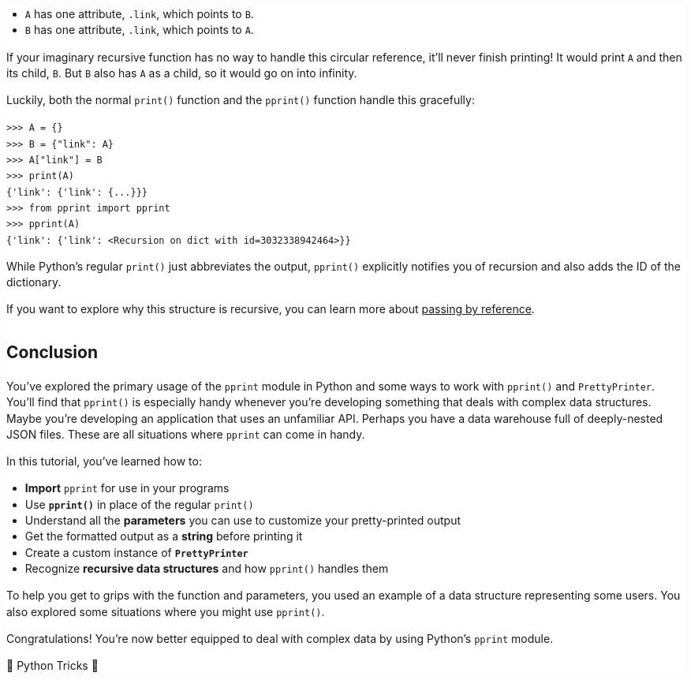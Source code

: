 - `A` has one attribute, `.link`, which points to `B`.
- `B` has one attribute, `.link`, which points to `A`.

If your imaginary recursive function has no way to handle this circular reference, it’ll never finish printing! It would print `A` and then its child, `B`. But `B` also has `A` as a child, so it would go on into infinity.

Luckily, both the normal `print()` function and the `pprint()` function handle this gracefully:

```
>>> A = {}
>>> B = {"link": A}
>>> A["link"] = B
>>> print(A)
{'link': {'link': {...}}}
>>> from pprint import pprint
>>> pprint(A)
{'link': {'link': <Recursion on dict with id=3032338942464>}}

```

While Python’s regular `print()` just abbreviates the output, `pprint()` explicitly notifies you of recursion and also adds the ID of the dictionary.

If you want to explore why this structure is recursive, you can learn more about [passing by reference](https://realpython.com/python-pass-by-reference/).

[](https://img.realpython.net/cc86980015e727765da60f4377ac2185)

## Conclusion

You’ve explored the primary usage of the `pprint` module in Python and some ways to work with `pprint()` and `PrettyPrinter`. You’ll find that `pprint()` is especially handy whenever you’re developing something that deals with complex data structures. Maybe you’re developing an application that uses an unfamiliar API. Perhaps you have a data warehouse full of deeply-nested JSON files. These are all situations where `pprint` can come in handy.

In this tutorial, you’ve learned how to:

- **Import** `pprint` for use in your programs
- Use **`pprint()`** in place of the regular `print()`
- Understand all the **parameters** you can use to customize your pretty-printed output
- Get the formatted output as a **string** before printing it
- Create a custom instance of **`PrettyPrinter`**
- Recognize **recursive data structures** and how `pprint()` handles them

To help you get to grips with the function and parameters, you used an example of a data structure representing some users. You also explored some situations where you might use `pprint()`.

Congratulations! You’re now better equipped to deal with complex data by using Python’s `pprint` module.

🐍 Python Tricks 💌
